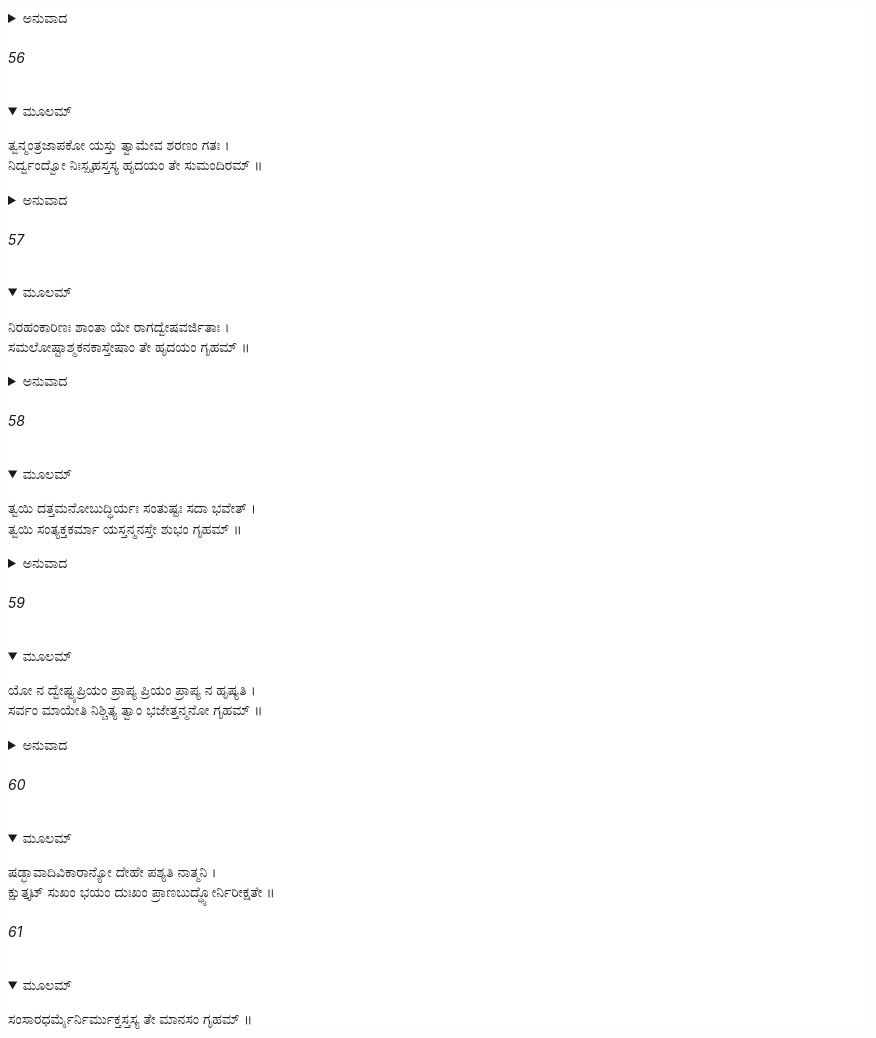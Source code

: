 <details><summary>ಅನುವಾದ</summary></details>

###### 56


<details open><summary>ಮೂಲಮ್</summary>

ತ್ವನ್ಮಂತ್ರಜಾಪಕೋ ಯಸ್ತು ತ್ವಾಮೇವ ಶರಣಂ ಗತಃ ।  
ನಿರ್ದ್ವಂದ್ವೋ ನಿಃಸ್ಪೃಹಸ್ತಸ್ಯ ಹೃದಯಂ ತೇ ಸುಮಂದಿರಮ್ ॥
</details>

<details><summary>ಅನುವಾದ</summary></details>

###### 57


<details open><summary>ಮೂಲಮ್</summary>

ನಿರಹಂಕಾರಿಣಃ ಶಾಂತಾ ಯೇ ರಾಗದ್ವೇಷವರ್ಜಿತಾಃ ।  
ಸಮಲೋಷ್ಟಾಶ್ಮಕನಕಾಸ್ತೇಷಾಂ ತೇ ಹೃದಯಂ ಗೃಹಮ್ ॥
</details>

<details><summary>ಅನುವಾದ</summary></details>

###### 58


<details open><summary>ಮೂಲಮ್</summary>

ತ್ವಯಿ ದತ್ತಮನೋಬುದ್ಧಿರ್ಯಃ ಸಂತುಷ್ಟಃ ಸದಾ ಭವೇತ್ ।  
ತ್ವಯಿ ಸಂತ್ಯಕ್ತಕರ್ಮಾ ಯಸ್ತನ್ಮನಸ್ತೇ ಶುಭಂ ಗೃಹಮ್ ॥
</details>

<details><summary>ಅನುವಾದ</summary></details>

###### 59


<details open><summary>ಮೂಲಮ್</summary>

ಯೋ ನ ದ್ವೇಷ್ಟ್ಯಪ್ರಿಯಂ ಪ್ರಾಪ್ಯ ಪ್ರಿಯಂ ಪ್ರಾಪ್ಯ ನ ಹೃಷ್ಯತಿ ।  
ಸರ್ವಂ ಮಾಯೇತಿ ನಿಶ್ಚಿತ್ಯ ತ್ವಾಂ ಭಜೇತ್ತನ್ಮನೋ ಗೃಹಮ್ ॥
</details>

<details><summary>ಅನುವಾದ</summary></details>

###### 60


<details open><summary>ಮೂಲಮ್</summary>

ಷಡ್ಭಾವಾದಿವಿಕಾರಾನ್ಯೋ ದೇಹೇ ಪಶ್ಯತಿ ನಾತ್ಮನಿ ।  
ಕ್ಷುತ್ತೃಟ್ ಸುಖಂ ಭಯಂ ದುಃಖಂ ಪ್ರಾಣಬುದ್ಧ್ಯೋರ್ನಿರೀಕ್ಷತೇ ॥
</details>

###### 61


<details open><summary>ಮೂಲಮ್</summary>

ಸಂಸಾರಧರ್ಮೈರ್ನಿರ್ಮುಕ್ತಸ್ತಸ್ಯ ತೇ ಮಾನಸಂ ಗೃಹಮ್ ॥
</details>
